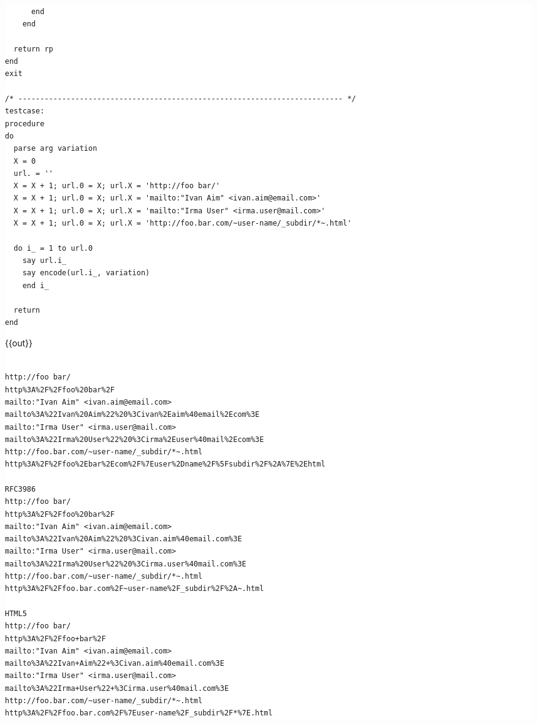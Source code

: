 ```REXX
      end
    end

  return rp
end
exit

/* -------------------------------------------------------------------------- */
testcase:
procedure
do
  parse arg variation
  X = 0
  url. = ''
  X = X + 1; url.0 = X; url.X = 'http://foo bar/'
  X = X + 1; url.0 = X; url.X = 'mailto:"Ivan Aim" <ivan.aim@email.com>'
  X = X + 1; url.0 = X; url.X = 'mailto:"Irma User" <irma.user@mail.com>'
  X = X + 1; url.0 = X; url.X = 'http://foo.bar.com/~user-name/_subdir/*~.html'

  do i_ = 1 to url.0
    say url.i_
    say encode(url.i_, variation)
    end i_

  return
end

```


{{out}}

```txt

http://foo bar/
http%3A%2F%2Ffoo%20bar%2F
mailto:"Ivan Aim" <ivan.aim@email.com>
mailto%3A%22Ivan%20Aim%22%20%3Civan%2Eaim%40email%2Ecom%3E
mailto:"Irma User" <irma.user@mail.com>
mailto%3A%22Irma%20User%22%20%3Cirma%2Euser%40mail%2Ecom%3E
http://foo.bar.com/~user-name/_subdir/*~.html
http%3A%2F%2Ffoo%2Ebar%2Ecom%2F%7Euser%2Dname%2F%5Fsubdir%2F%2A%7E%2Ehtml

RFC3986
http://foo bar/
http%3A%2F%2Ffoo%20bar%2F
mailto:"Ivan Aim" <ivan.aim@email.com>
mailto%3A%22Ivan%20Aim%22%20%3Civan.aim%40email.com%3E
mailto:"Irma User" <irma.user@mail.com>
mailto%3A%22Irma%20User%22%20%3Cirma.user%40mail.com%3E
http://foo.bar.com/~user-name/_subdir/*~.html
http%3A%2F%2Ffoo.bar.com%2F~user-name%2F_subdir%2F%2A~.html

HTML5
http://foo bar/
http%3A%2F%2Ffoo+bar%2F
mailto:"Ivan Aim" <ivan.aim@email.com>
mailto%3A%22Ivan+Aim%22+%3Civan.aim%40email.com%3E
mailto:"Irma User" <irma.user@mail.com>
mailto%3A%22Irma+User%22+%3Cirma.user%40mail.com%3E
http://foo.bar.com/~user-name/_subdir/*~.html
http%3A%2F%2Ffoo.bar.com%2F%7Euser-name%2F_subdir%2F*%7E.html

```
